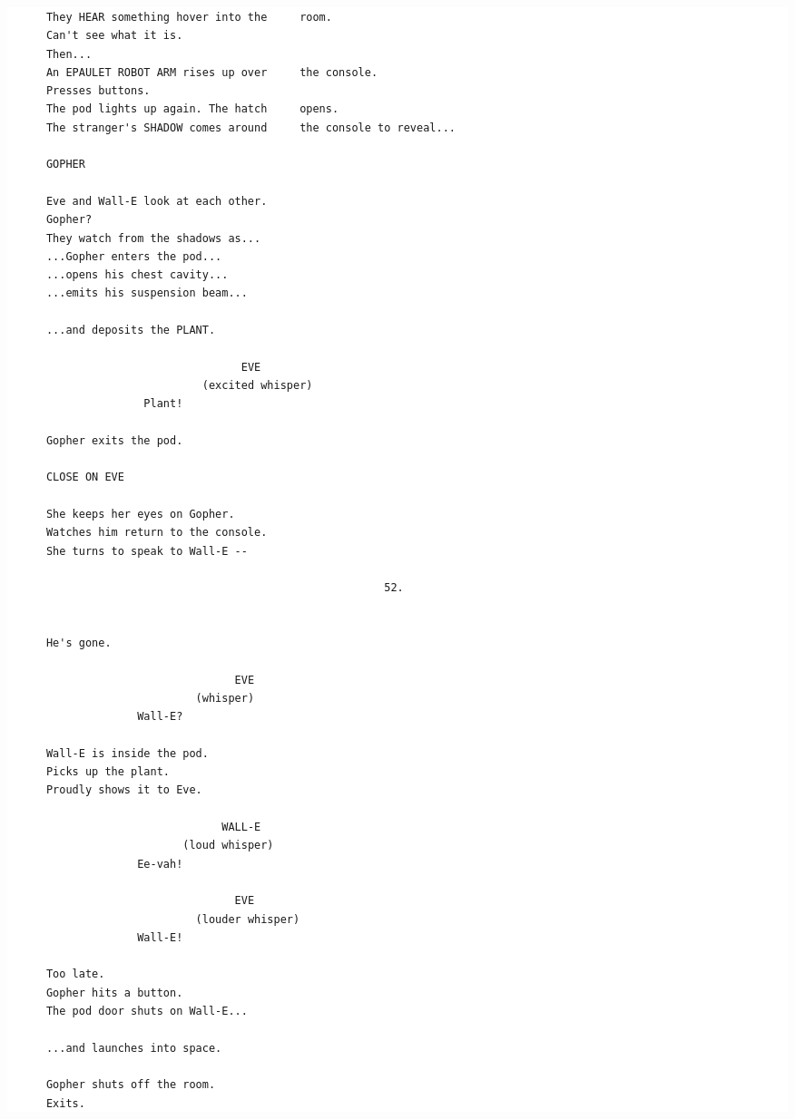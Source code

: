           They HEAR something hover into the     room.
          Can't see what it is.
          Then...
          An EPAULET ROBOT ARM rises up over     the console.
          Presses buttons.
          The pod lights up again. The hatch     opens.
          The stranger's SHADOW comes around     the console to reveal...
          
          GOPHER
          
          Eve and Wall-E look at each other.
          Gopher?
          They watch from the shadows as...
          ...Gopher enters the pod...
          ...opens his chest cavity...
          ...emits his suspension beam...
          
          ...and deposits the PLANT.
          
                                        EVE
                                  (excited whisper)
                         Plant!
          
          Gopher exits the pod.
          
          CLOSE ON EVE
          
          She keeps her eyes on Gopher.
          Watches him return to the console.
          She turns to speak to Wall-E --
          
                                                              52.
          
          
          He's gone.
          
                                       EVE
                                 (whisper)
                        Wall-E?
          
          Wall-E is inside the pod.
          Picks up the plant.
          Proudly shows it to Eve.
          
                                     WALL-E
                               (loud whisper)
                        Ee-vah!
          
                                       EVE
                                 (louder whisper)
                        Wall-E!
          
          Too late.
          Gopher hits a button.
          The pod door shuts on Wall-E...
          
          ...and launches into space.
          
          Gopher shuts off the room.
          Exits.
          
